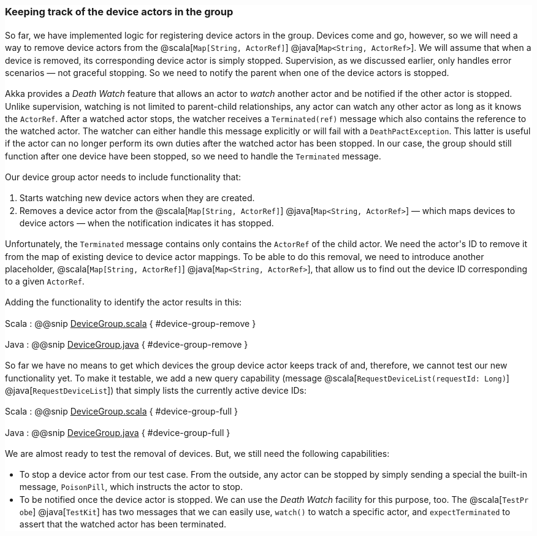 ### Keeping track of the device actors in the group

So far, we have implemented logic for registering device actors in the group. Devices come and go, however, so we will need a way to remove device actors from the @scala[`Map[String, ActorRef]`] @java[`Map<String, ActorRef>`]. We will assume that when a device is removed, its corresponding device actor is simply stopped. Supervision, as we discussed earlier, only handles error scenarios &#8212; not graceful stopping. So we need to notify the parent when one of the device actors is stopped.

Akka provides a _Death Watch_ feature that allows an actor to _watch_ another actor and be notified if the other actor is stopped. Unlike supervision, watching is not limited to parent-child relationships, any actor can watch any other actor as long as it knows the `ActorRef`. After a watched actor stops, the watcher receives a `Terminated(ref)` message which also contains the reference to the watched actor. The watcher can either handle this message explicitly or will fail with a `DeathPactException`. This latter is useful if the actor can no longer perform its own duties after the watched actor has been stopped. In our case, the group should still function after one device have been stopped, so we need to handle the `Terminated` message.

Our device group actor needs to include functionality that:

 1. Starts watching new device actors when they are created.
 2. Removes a device actor from the @scala[`Map[String, ActorRef]`] @java[`Map<String, ActorRef>`] &#8212; which maps devices to device actors &#8212; when the notification indicates it has stopped.

Unfortunately, the `Terminated` message contains only contains the `ActorRef` of the child actor. We need the actor's ID to remove it from the map of existing device to device actor mappings. To be able to do this removal, we need to introduce another placeholder, @scala[`Map[String, ActorRef]`] @java[`Map<String, ActorRef>`], that allow us to find out the device ID corresponding to a given `ActorRef`.

Adding the functionality to identify the actor results in this:

Scala
:   @@snip [DeviceGroup.scala]($code$/scala/tutorial_4/DeviceGroup.scala) { #device-group-remove }

Java
:   @@snip [DeviceGroup.java]($code$/java/jdocs/tutorial_4/DeviceGroup.java) { #device-group-remove }

So far we have no means to get which devices the group device actor keeps track of and, therefore, we cannot test our new functionality yet. To make it testable, we add a new query capability (message @scala[`RequestDeviceList(requestId: Long)`] @java[`RequestDeviceList`]) that simply lists the currently active
device IDs:

Scala
:   @@snip [DeviceGroup.scala]($code$/scala/tutorial_4/DeviceGroup.scala) { #device-group-full }

Java
:   @@snip [DeviceGroup.java]($code$/java/jdocs/tutorial_4/DeviceGroup.java) { #device-group-full }

We are almost ready to test the removal of devices. But, we still need the following capabilities:

 * To stop a device actor from our test case. From the outside, any actor can be stopped by simply sending a special
   the built-in message, `PoisonPill`, which instructs the actor to stop.
 * To be notified once the device actor is stopped. We can use the _Death Watch_ facility for this purpose, too. The @scala[`TestProbe`] @java[`TestKit`] has two messages that we can easily use, `watch()` to watch a specific actor, and `expectTerminated`
   to assert that the watched actor has been terminated.
